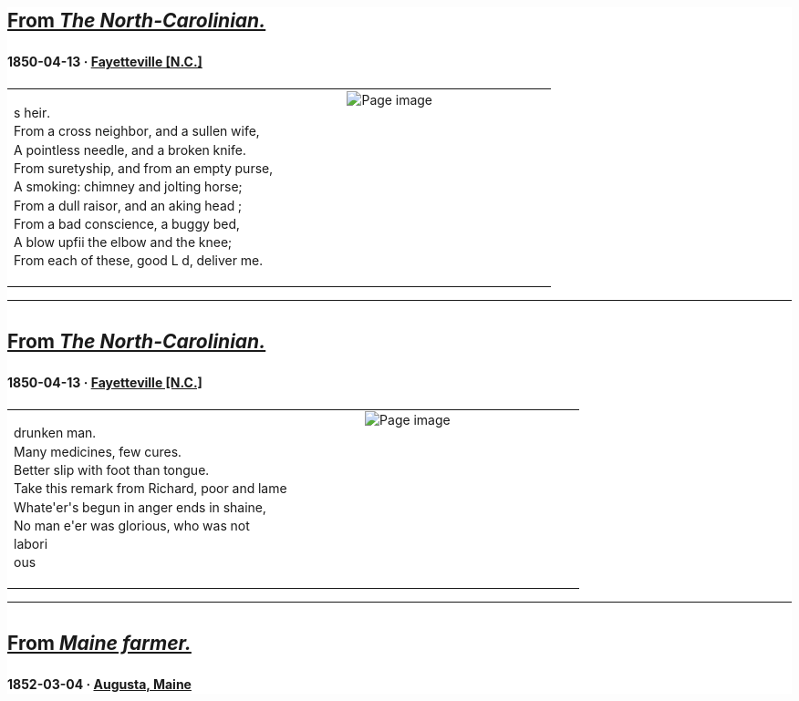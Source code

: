 
## [From _The North-Carolinian._](https://chroniclingamerica.loc.gov/lccn/sn84020750/1850-04-13/ed-1/seq-4)

#### 1850-04-13 &middot; [Fayetteville [N.C.]](http://dbpedia.org/resource/Fayetteville%2C_North_Carolina)

<table style="width: 100%;"><tr><td style="width: 50%">

s heir.  
From a cross neighbor, and a sullen wife,  
A pointless needle, and a broken knife.  
From suretyship, and from an empty purse,  
A smoking: chimney and jolting horse;  
From a dull raisor, and an aking head ;  
From a bad conscience, a buggy bed,  
A blow upfii the elbow and the knee;  
From each of these, good L d, deliver me.
</td><td style="width: 50%; max-height: 75%; margin: auto; display: block;">
<img alt="Page image" src="https://chroniclingamerica.loc.gov/iiif/2/ncu_jefferson_ver02%2Fdata%2Fsn84020750%2F00415667279%2F1850041301%2F0491.jp2/pct:7.254543,25.995551,13.931540,4.516129/!600,600/0/default.jpg"/>
</td>
</tr></table>

---

## [From _The North-Carolinian._](https://chroniclingamerica.loc.gov/lccn/sn84020750/1850-04-13/ed-1/seq-4)

#### 1850-04-13 &middot; [Fayetteville [N.C.]](http://dbpedia.org/resource/Fayetteville%2C_North_Carolina)

<table style="width: 100%;"><tr><td style="width: 50%">

drunken man.  
Many medicines, few cures.  
Better slip with foot than tongue.  
Take this remark from Richard, poor and lame  
Whate&#x27;er&#x27;s begun in anger ends in shaine,  
No man e&#x27;er was glorious, who was not labori­  
ous
</td><td style="width: 50%; max-height: 75%; margin: auto; display: block;">
<img alt="Page image" src="https://chroniclingamerica.loc.gov/iiif/2/ncu_jefferson_ver02%2Fdata%2Fsn84020750%2F00415667279%2F1850041301%2F0491.jp2/pct:7.170024,51.935484,13.903367,3.114572/!600,600/0/default.jpg"/>
</td>
</tr></table>

---

## [From _Maine farmer._](https://archive.org/details/sim_maine-farmer_1852-03-04_20_10/page/n0/mode/1up?view=theater)

#### 1852-03-04 &middot; [Augusta, Maine](http://dbpedia.org/resource/Augusta%2C_Maine)
